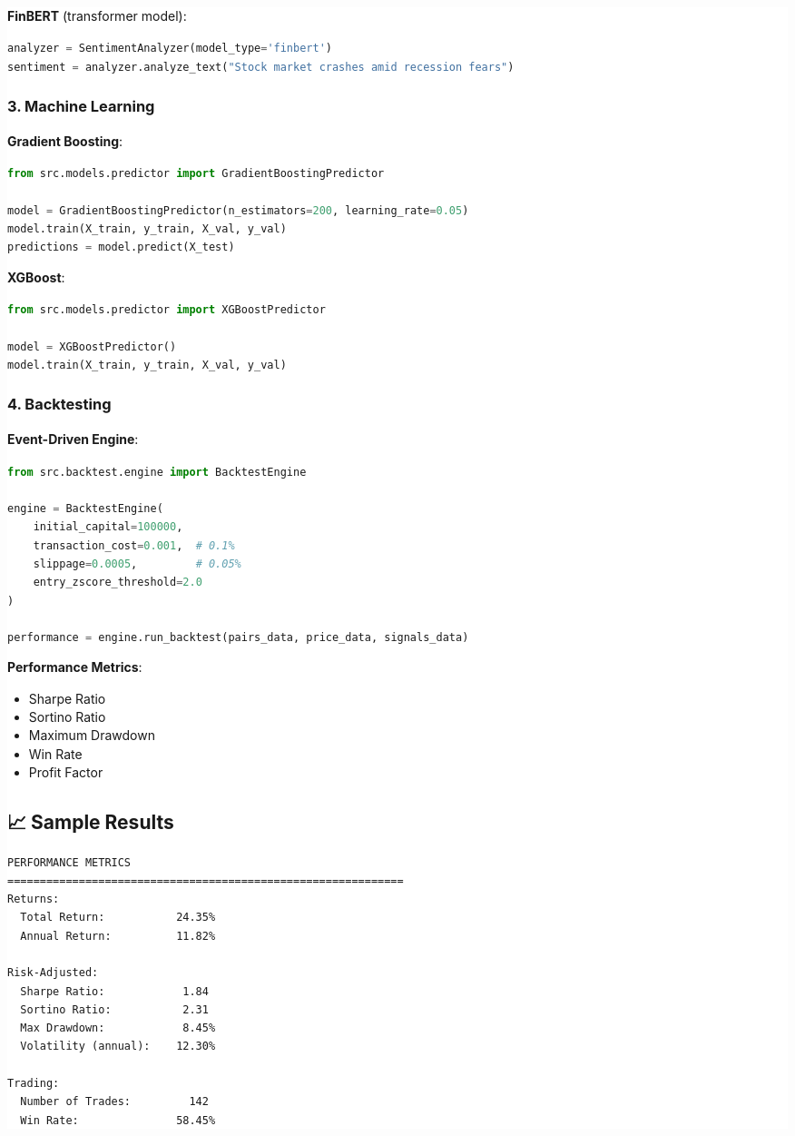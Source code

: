 **FinBERT** (transformer model):
```python
analyzer = SentimentAnalyzer(model_type='finbert')
sentiment = analyzer.analyze_text("Stock market crashes amid recession fears")
```

### 3. Machine Learning

**Gradient Boosting**:
```python
from src.models.predictor import GradientBoostingPredictor

model = GradientBoostingPredictor(n_estimators=200, learning_rate=0.05)
model.train(X_train, y_train, X_val, y_val)
predictions = model.predict(X_test)
```

**XGBoost**:
```python
from src.models.predictor import XGBoostPredictor

model = XGBoostPredictor()
model.train(X_train, y_train, X_val, y_val)
```

### 4. Backtesting

**Event-Driven Engine**:
```python
from src.backtest.engine import BacktestEngine

engine = BacktestEngine(
    initial_capital=100000,
    transaction_cost=0.001,  # 0.1%
    slippage=0.0005,         # 0.05%
    entry_zscore_threshold=2.0
)

performance = engine.run_backtest(pairs_data, price_data, signals_data)
```

**Performance Metrics**:
- Sharpe Ratio
- Sortino Ratio
- Maximum Drawdown
- Win Rate
- Profit Factor

## 📈 Sample Results

```
PERFORMANCE METRICS
=============================================================
Returns:
  Total Return:           24.35%
  Annual Return:          11.82%

Risk-Adjusted:
  Sharpe Ratio:            1.84
  Sortino Ratio:           2.31
  Max Drawdown:            8.45%
  Volatility (annual):    12.30%

Trading:
  Number of Trades:         142
  Win Rate:               58.45%
```